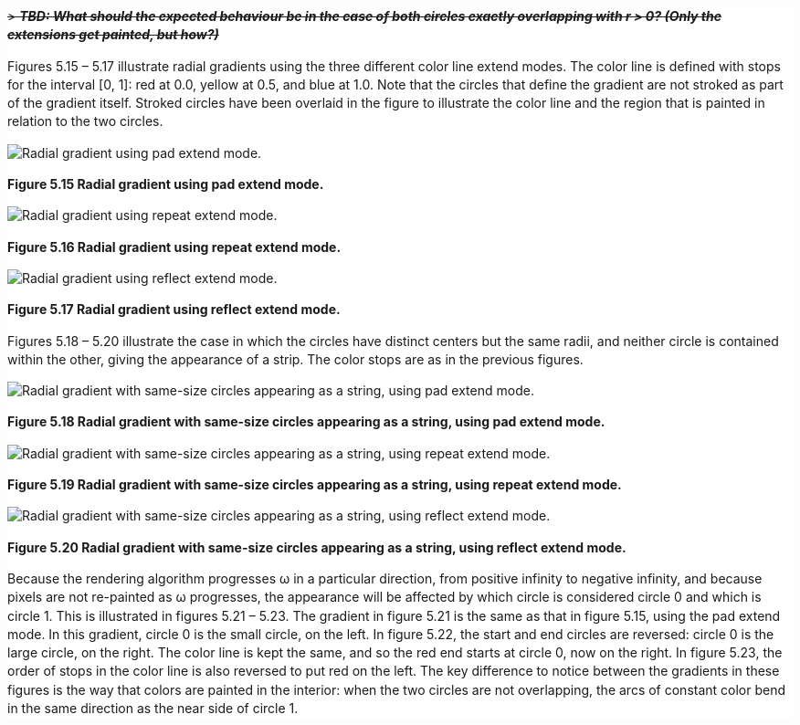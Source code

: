 <del class="del">> **_TBD: What should the expected behaviour be in the case of both circles exactly overlapping with r > 0? (Only the extensions get painted, but how?)_**</del>

Figures 5.15 – 5.17 illustrate radial gradients using the three different color
line extend modes. The color line is defined with stops for the interval [0, 1]:
red at 0.0, yellow at 0.5, and blue at 1.0. Note that the circles that define
the gradient are not stroked as part of the gradient itself. Stroked circles
have been overlaid in the figure to illustrate the color line and the region
that is painted in relation to the two circles.

![Radial gradient using pad extend mode.](images/colr_radial_gradients_pad.png)

**Figure 5.15 Radial gradient using pad extend mode.**

![Radial gradient using repeat extend mode.](images/colr_radial_gradients_repeat.png)

**Figure 5.16 Radial gradient using repeat extend mode.**

![Radial gradient using reflect extend mode.](images/colr_radial_gradients_reflect.png)

**Figure 5.17 Radial gradient using reflect extend mode.**

Figures 5.18 – 5.20 illustrate the case in which the circles have distinct centers but
the same radii, and neither circle is contained within the other, giving the
appearance of a strip. The color stops are as in the previous figures.

![Radial gradient with same-size circles appearing as a string, using pad extend mode.](images/colr_radial_gradients_strip_pad.png)

**Figure 5.18 Radial gradient with same-size circles appearing as a string, using pad extend mode.**

![Radial gradient with same-size circles appearing as a string, using repeat extend mode.](images/colr_radial_gradients_strip_repeat.png)

**Figure 5.19 Radial gradient with same-size circles appearing as a string, using repeat extend mode.**

![Radial gradient with same-size circles appearing as a string, using reflect extend mode.](images/colr_radial_gradients_strip_reflect.png)

**Figure 5.20 Radial gradient with same-size circles appearing as a string, using reflect extend mode.**

Because the rendering algorithm progresses ω in a particular direction, from
positive infinity to negative infinity, and because pixels are not re-painted as
ω progresses, the appearance will be affected by which circle is considered
circle 0 and which is circle 1. This is illustrated in figures 5.21 – 5.23. The
gradient in figure 5.21 is the same as that in figure 5.15, using the pad extend
mode. In this gradient, circle 0 is the small circle, on the left. In figure
5.22, the start and end circles are reversed: circle 0 is the large circle, on
the right. The color line is kept the same, and so the red end starts at circle
0, now on the right. In figure 5.23, the order of stops in the color line is
also reversed to put red on the left. The key difference to notice between the
gradients in these figures is the way that colors are painted in the interior:
when the two circles are not overlapping, the arcs of constant color bend in the
same direction as the near side of circle 1.
